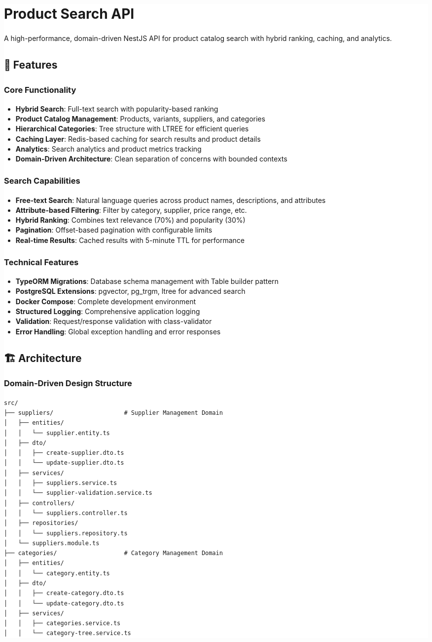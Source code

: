 # Product Search API

A high-performance, domain-driven NestJS API for product catalog search with hybrid ranking, caching, and analytics.

## 🚀 Features

### Core Functionality

- **Hybrid Search**: Full-text search with popularity-based ranking
- **Product Catalog Management**: Products, variants, suppliers, and categories
- **Hierarchical Categories**: Tree structure with LTREE for efficient queries
- **Caching Layer**: Redis-based caching for search results and product details
- **Analytics**: Search analytics and product metrics tracking
- **Domain-Driven Architecture**: Clean separation of concerns with bounded contexts

### Search Capabilities

- **Free-text Search**: Natural language queries across product names, descriptions, and attributes
- **Attribute-based Filtering**: Filter by category, supplier, price range, etc.
- **Hybrid Ranking**: Combines text relevance (70%) and popularity (30%)
- **Pagination**: Offset-based pagination with configurable limits
- **Real-time Results**: Cached results with 5-minute TTL for performance

### Technical Features

- **TypeORM Migrations**: Database schema management with Table builder pattern
- **PostgreSQL Extensions**: pgvector, pg_trgm, ltree for advanced search
- **Docker Compose**: Complete development environment
- **Structured Logging**: Comprehensive application logging
- **Validation**: Request/response validation with class-validator
- **Error Handling**: Global exception handling and error responses

## 🏗️ Architecture

### Domain-Driven Design Structure

```
src/
├── suppliers/                    # Supplier Management Domain
│   ├── entities/
│   │   └── supplier.entity.ts
│   ├── dto/
│   │   ├── create-supplier.dto.ts
│   │   └── update-supplier.dto.ts
│   ├── services/
│   │   ├── suppliers.service.ts
│   │   └── supplier-validation.service.ts
│   ├── controllers/
│   │   └── suppliers.controller.ts
│   ├── repositories/
│   │   └── suppliers.repository.ts
│   └── suppliers.module.ts
├── categories/                   # Category Management Domain
│   ├── entities/
│   │   └── category.entity.ts
│   ├── dto/
│   │   ├── create-category.dto.ts
│   │   └── update-category.dto.ts
│   ├── services/
│   │   ├── categories.service.ts
│   │   └── category-tree.service.ts
```